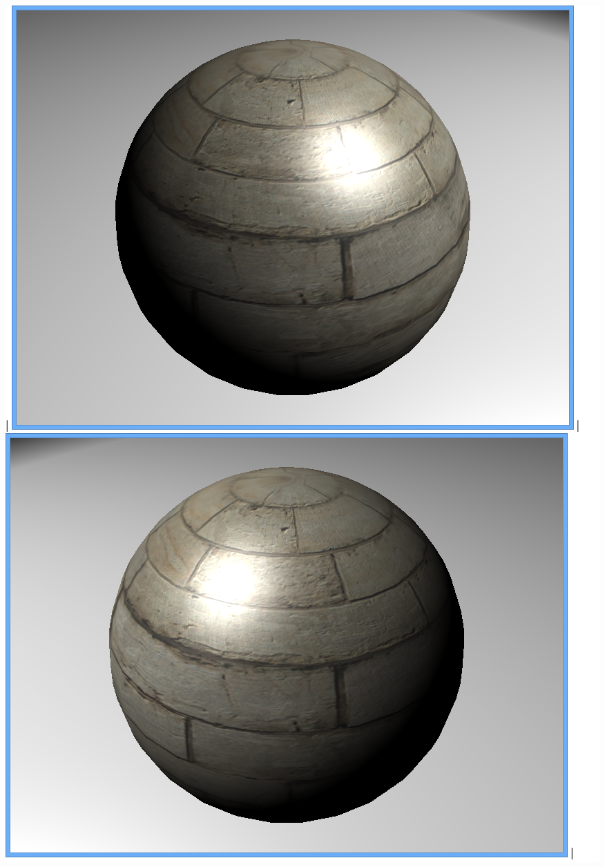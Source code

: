 | ![](../../doc/image/InitSceneDirectional.png "../../doc/image/InitSceneDirectional.png") | ![](../../doc/image/InitSceneSpot.png "../../doc/image/InitSceneSpot.png") |